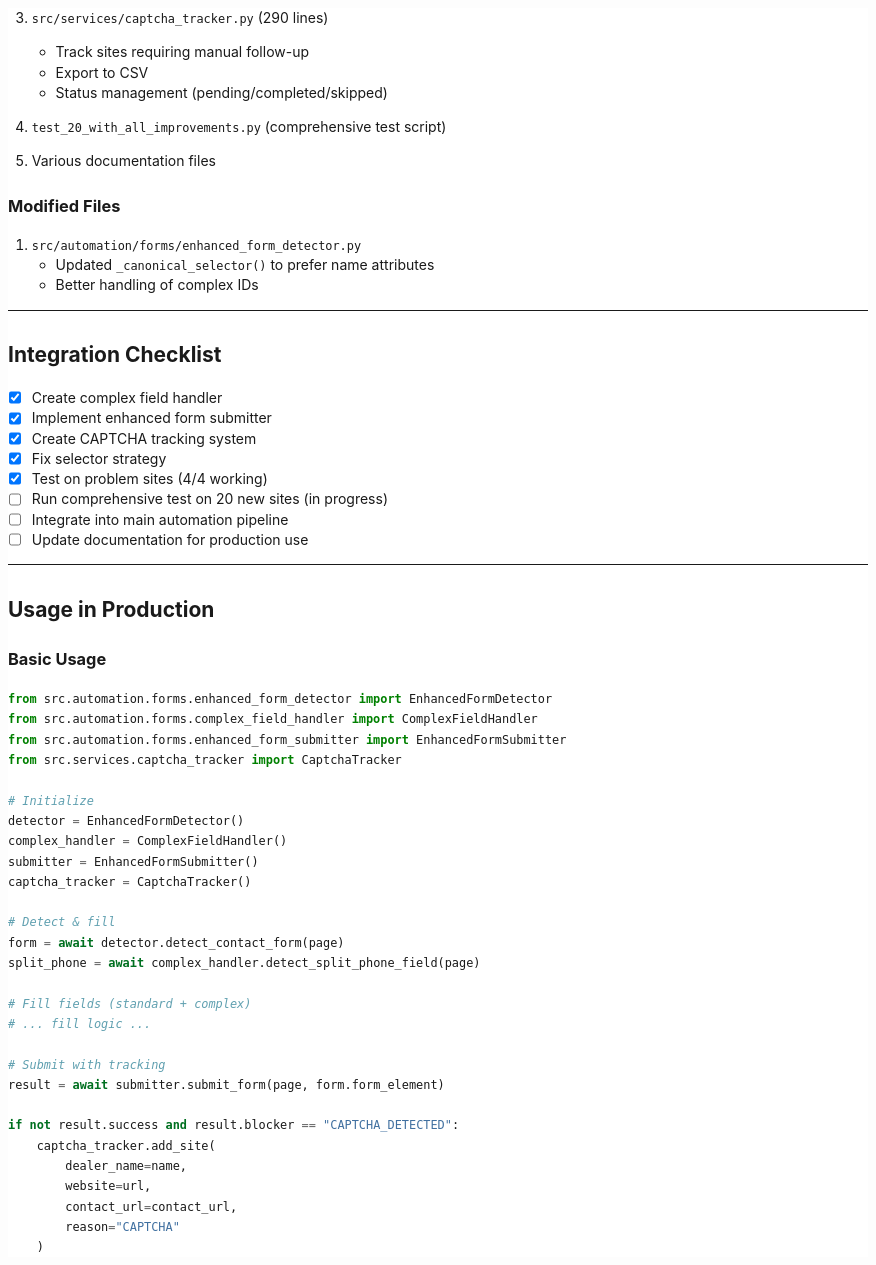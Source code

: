 3. `src/services/captcha_tracker.py` (290 lines)
   - Track sites requiring manual follow-up
   - Export to CSV
   - Status management (pending/completed/skipped)

4. `test_20_with_all_improvements.py` (comprehensive test script)
5. Various documentation files

### Modified Files
1. `src/automation/forms/enhanced_form_detector.py`
   - Updated `_canonical_selector()` to prefer name attributes
   - Better handling of complex IDs

---

## Integration Checklist

- [x] Create complex field handler
- [x] Implement enhanced form submitter
- [x] Create CAPTCHA tracking system
- [x] Fix selector strategy
- [x] Test on problem sites (4/4 working)
- [ ] Run comprehensive test on 20 new sites (in progress)
- [ ] Integrate into main automation pipeline
- [ ] Update documentation for production use

---

## Usage in Production

### Basic Usage
```python
from src.automation.forms.enhanced_form_detector import EnhancedFormDetector
from src.automation.forms.complex_field_handler import ComplexFieldHandler
from src.automation.forms.enhanced_form_submitter import EnhancedFormSubmitter
from src.services.captcha_tracker import CaptchaTracker

# Initialize
detector = EnhancedFormDetector()
complex_handler = ComplexFieldHandler()
submitter = EnhancedFormSubmitter()
captcha_tracker = CaptchaTracker()

# Detect & fill
form = await detector.detect_contact_form(page)
split_phone = await complex_handler.detect_split_phone_field(page)

# Fill fields (standard + complex)
# ... fill logic ...

# Submit with tracking
result = await submitter.submit_form(page, form.form_element)

if not result.success and result.blocker == "CAPTCHA_DETECTED":
    captcha_tracker.add_site(
        dealer_name=name,
        website=url,
        contact_url=contact_url,
        reason="CAPTCHA"
    )
```
